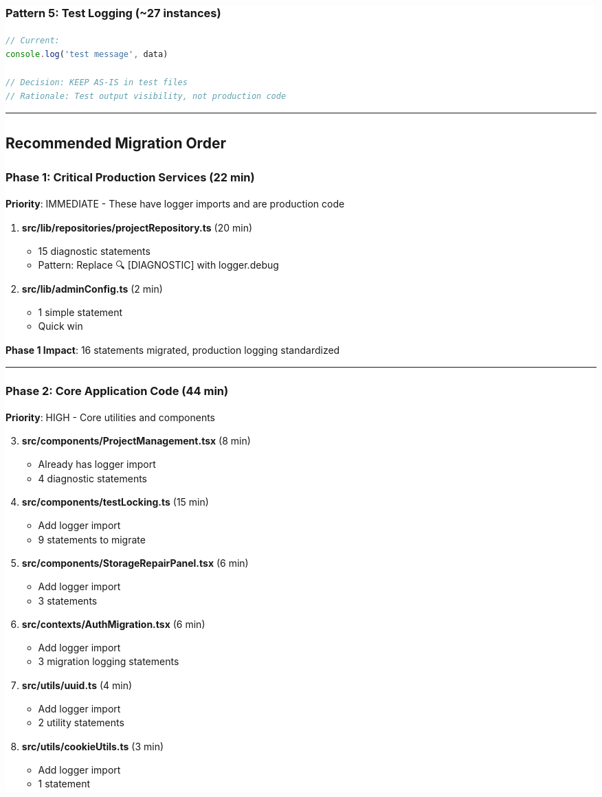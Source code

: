 ### Pattern 5: Test Logging (~27 instances)
```typescript
// Current:
console.log('test message', data)

// Decision: KEEP AS-IS in test files
// Rationale: Test output visibility, not production code
```

---

## Recommended Migration Order

### Phase 1: Critical Production Services (22 min)
**Priority**: IMMEDIATE - These have logger imports and are production code

1. **src/lib/repositories/projectRepository.ts** (20 min)
   - 15 diagnostic statements
   - Pattern: Replace 🔍 [DIAGNOSTIC] with logger.debug

2. **src/lib/adminConfig.ts** (2 min)
   - 1 simple statement
   - Quick win

**Phase 1 Impact**: 16 statements migrated, production logging standardized

---

### Phase 2: Core Application Code (44 min)
**Priority**: HIGH - Core utilities and components

3. **src/components/ProjectManagement.tsx** (8 min)
   - Already has logger import
   - 4 diagnostic statements

4. **src/components/testLocking.ts** (15 min)
   - Add logger import
   - 9 statements to migrate

5. **src/components/StorageRepairPanel.tsx** (6 min)
   - Add logger import
   - 3 statements

6. **src/contexts/AuthMigration.tsx** (6 min)
   - Add logger import
   - 3 migration logging statements

7. **src/utils/uuid.ts** (4 min)
   - Add logger import
   - 2 utility statements

8. **src/utils/cookieUtils.ts** (3 min)
   - Add logger import
   - 1 statement
